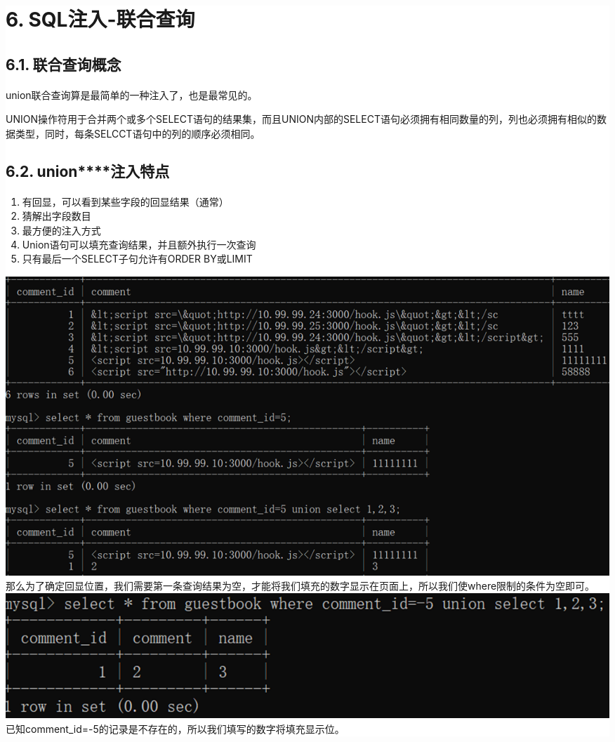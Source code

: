 # 6. SQL注入-联合查询

## 6.1. 联合查询概念

union联合查询算是最简单的一种注入了，也是最常见的。

UNION操作符用于合并两个或多个SELECT语句的结果集，而且UNION内部的SELECT语句必须拥有相同数量的列，列也必须拥有相似的数据类型，同时，每条SELCCT语句中的列的顺序必须相同。

## 6.2. **union****注入特点**

1. 有回显，可以看到某些字段的回显结果（通常）
2. 猜解出字段数目
3. 最方便的注入方式
4. Union语句可以填充查询结果，并且额外执行一次查询
5. 只有最后一个SELECT子句允许有ORDER BY或LIMIT

![image](https://github.com/eagleatman/Injection/blob/master/%E6%B3%A8%E5%85%A5/SQL%E6%B3%A8%E5%85%A5/media/1634051626663278000724.png)
那么为了确定回显位置，我们需要第一条查询结果为空，才能将我们填充的数字显示在页面上，所以我们使where限制的条件为空即可。
![image](https://github.com/eagleatman/Injection/blob/master/%E6%B3%A8%E5%85%A5/SQL%E6%B3%A8%E5%85%A5/media/1634051626667120000838.png)
已知comment_id=-5的记录是不存在的，所以我们填写的数字将填充显示位。
